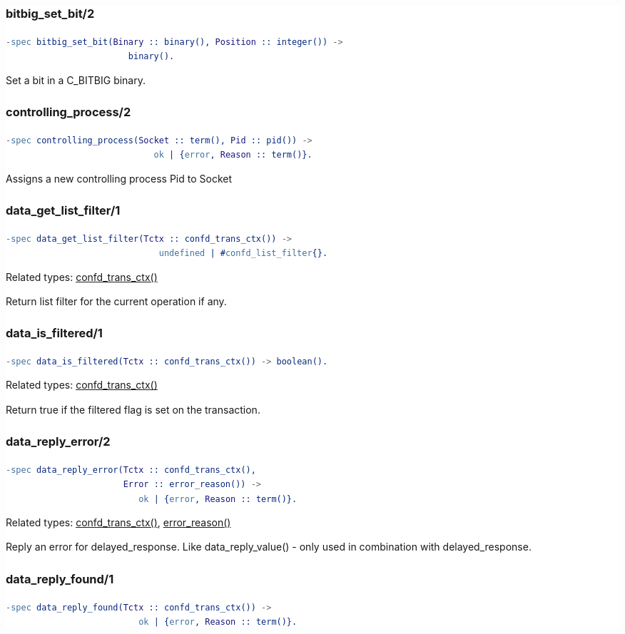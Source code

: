 ### bitbig_set_bit/2

```erlang
-spec bitbig_set_bit(Binary :: binary(), Position :: integer()) ->
                        binary().
```

Set a bit in a C_BITBIG binary.


### controlling_process/2

```erlang
-spec controlling_process(Socket :: term(), Pid :: pid()) ->
                             ok | {error, Reason :: term()}.
```

Assigns a new controlling process Pid to Socket


### data_get_list_filter/1

```erlang
-spec data_get_list_filter(Tctx :: confd_trans_ctx()) ->
                              undefined | #confd_list_filter{}.
```

Related types: [confd\_trans\_ctx()](#confd_trans_ctx-0)

Return list filter for the current operation if any.


### data_is_filtered/1

```erlang
-spec data_is_filtered(Tctx :: confd_trans_ctx()) -> boolean().
```

Related types: [confd\_trans\_ctx()](#confd_trans_ctx-0)

Return true if the filtered flag is set on the transaction.


### data_reply_error/2

```erlang
-spec data_reply_error(Tctx :: confd_trans_ctx(),
                       Error :: error_reason()) ->
                          ok | {error, Reason :: term()}.
```

Related types: [confd\_trans\_ctx()](#confd_trans_ctx-0), [error\_reason()](#error_reason-0)

Reply an error for delayed_response. Like data_reply_value() - only used in combination with delayed_response.


### data_reply_found/1

```erlang
-spec data_reply_found(Tctx :: confd_trans_ctx()) ->
                          ok | {error, Reason :: term()}.
```
